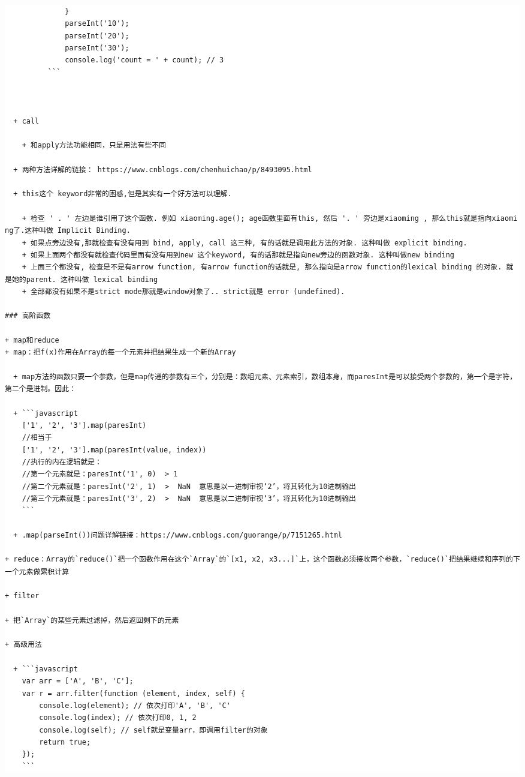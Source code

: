   ```
                }
                parseInt('10');
                parseInt('20');
                parseInt('30');
                console.log('count = ' + count); // 3
            ```
    
            
    
    + call
    
      + 和apply方法功能相同，只是用法有些不同
    
    + 两种方法详解的链接： https://www.cnblogs.com/chenhuichao/p/8493095.html
    
    + this这个 keyword非常的困惑,但是其实有一个好方法可以理解.
    
      + 检查 ' . ' 左边是谁引用了这个函数. 例如 xiaoming.age(); age函数里面有this, 然后 '. ' 旁边是xiaoming , 那么this就是指向xiaoming了.这种叫做 Implicit Binding.
      + 如果点旁边没有,那就检查有没有用到 bind, apply, call 这三种, 有的话就是调用此方法的对象. 这种叫做 explicit binding.
      + 如果上面两个都没有就检查代码里面有没有用到new 这个keyword, 有的话那就是指向new旁边的函数对象. 这种叫做new binding
      + 上面三个都没有, 检查是不是有arrow function, 有arrow function的话就是, 那么指向是arrow function的lexical binding 的对象. 就是她的parent. 这种叫做 lexical binding
      + 全部都没有如果不是strict mode那就是window对象了.. strict就是 error (undefined).
    
### 高阶函数

+ map和reduce
  + map：把f(x)作用在Array的每一个元素并把结果生成一个新的Array
  
    + map方法的函数只要一个参数，但是map传递的参数有三个，分别是：数组元素、元素索引，数组本身，而paresInt是可以接受两个参数的，第一个是字符，第二个是进制。因此：
  
    + ```javascript
      ['1', '2', '3'].map(paresInt)  
      //相当于
      ['1', '2', '3'].map(paresInt(value, index))
      //执行的内在逻辑就是：
      //第一个元素就是：paresInt('1', 0)  > 1
      //第二个元素就是：paresInt('2', 1)  >  NaN  意思是以一进制审视‘2’，将其转化为10进制输出
      //第三个元素就是：paresInt('3', 2)  >  NaN  意思是以二进制审视‘3’，将其转化为10进制输出
      ```
  
    + .map(parseInt())问题详解链接：https://www.cnblogs.com/guorange/p/7151265.html
  
  + reduce：Array的`reduce()`把一个函数作用在这个`Array`的`[x1, x2, x3...]`上，这个函数必须接收两个参数，`reduce()`把结果继续和序列的下一个元素做累积计算
  
+ filter

  + 把`Array`的某些元素过滤掉，然后返回剩下的元素
  
  + 高级用法
  
    + ```javascript
      var arr = ['A', 'B', 'C'];
      var r = arr.filter(function (element, index, self) {
          console.log(element); // 依次打印'A', 'B', 'C'
          console.log(index); // 依次打印0, 1, 2
          console.log(self); // self就是变量arr，即调用filter的对象
          return true;
      });
      ```
  
  ```